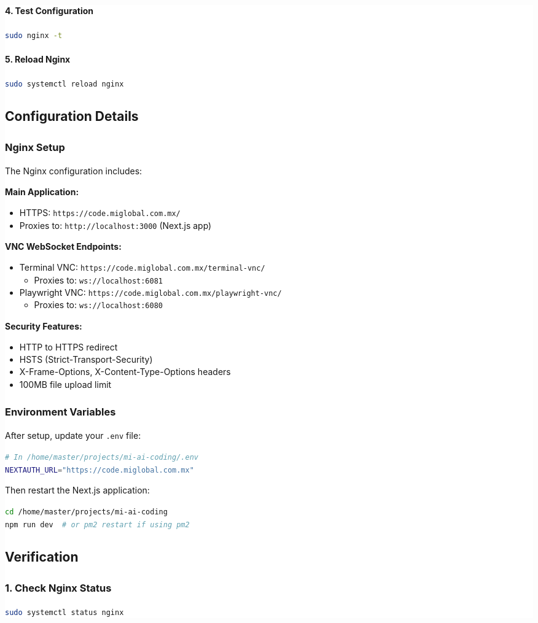 #### 4. Test Configuration

```bash
sudo nginx -t
```

#### 5. Reload Nginx

```bash
sudo systemctl reload nginx
```

## Configuration Details

### Nginx Setup

The Nginx configuration includes:

**Main Application:**
- HTTPS: `https://code.miglobal.com.mx/`
- Proxies to: `http://localhost:3000` (Next.js app)

**VNC WebSocket Endpoints:**
- Terminal VNC: `https://code.miglobal.com.mx/terminal-vnc/`
  - Proxies to: `ws://localhost:6081`
- Playwright VNC: `https://code.miglobal.com.mx/playwright-vnc/`
  - Proxies to: `ws://localhost:6080`

**Security Features:**
- HTTP to HTTPS redirect
- HSTS (Strict-Transport-Security)
- X-Frame-Options, X-Content-Type-Options headers
- 100MB file upload limit

### Environment Variables

After setup, update your `.env` file:

```bash
# In /home/master/projects/mi-ai-coding/.env
NEXTAUTH_URL="https://code.miglobal.com.mx"
```

Then restart the Next.js application:

```bash
cd /home/master/projects/mi-ai-coding
npm run dev  # or pm2 restart if using pm2
```

## Verification

### 1. Check Nginx Status

```bash
sudo systemctl status nginx
```
